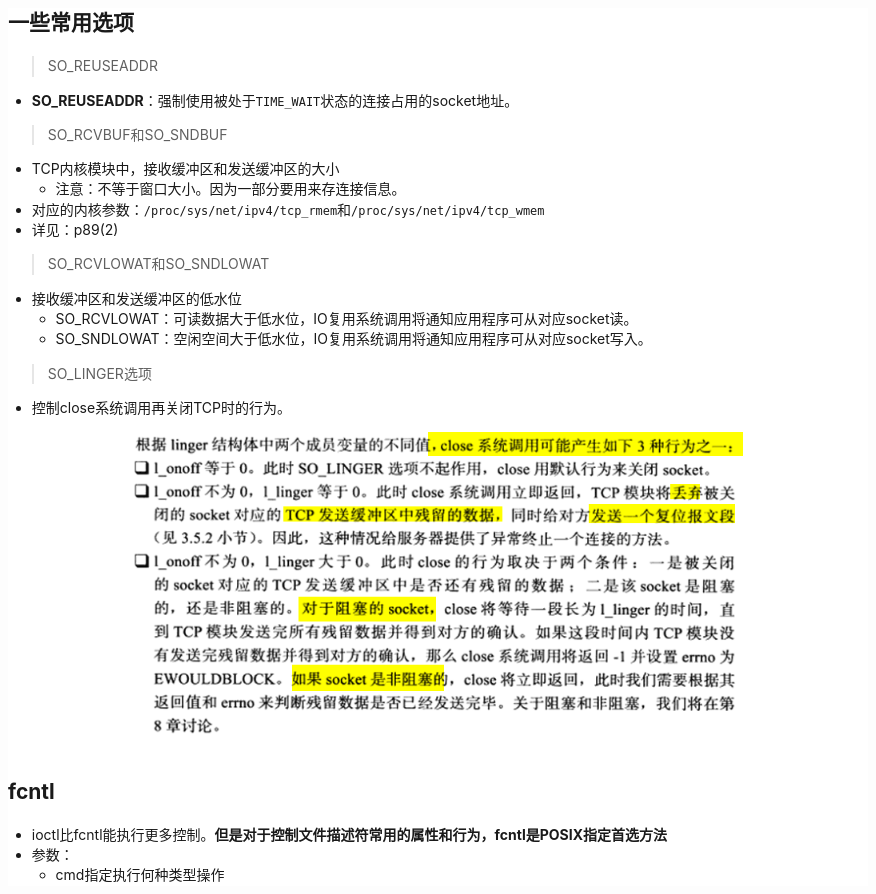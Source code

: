 ## 一些常用选项
> SO_REUSEADDR
- **SO_REUSEADDR**：强制使用被处于`TIME_WAIT`状态的连接占用的socket地址。

> SO_RCVBUF和SO_SNDBUF
- TCP内核模块中，接收缓冲区和发送缓冲区的大小
  - 注意：不等于窗口大小。因为一部分要用来存连接信息。
- 对应的内核参数：`/proc/sys/net/ipv4/tcp_rmem`和`/proc/sys/net/ipv4/tcp_wmem`
- 详见：p89(2)

> SO_RCVLOWAT和SO_SNDLOWAT
- 接收缓冲区和发送缓冲区的低水位
  - SO_RCVLOWAT：可读数据大于低水位，IO复用系统调用将通知应用程序可从对应socket读。
  - SO_SNDLOWAT：空闲空间大于低水位，IO复用系统调用将通知应用程序可从对应socket写入。

> SO_LINGER选项
- 控制close系统调用再关闭TCP时的行为。
<div style="zoom: 80%" align="center"> <img src="./pic/2-22.png"></div>

## fcntl
- ioctl比fcntl能执行更多控制。**但是对于控制文件描述符常用的属性和行为，fcntl是POSIX指定首选方法**
- 参数：
  - cmd指定执行何种类型操作